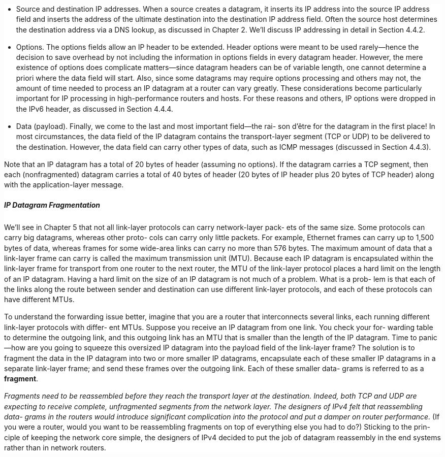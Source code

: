 * Source and destination IP addresses. When a source creates a datagram, it inserts its IP address into the source IP address field and inserts the address of the ultimate destination into the destination IP address field. Often the source host determines the destination address via a DNS lookup, as discussed in Chapter 2. We’ll discuss IP addressing in detail in Section 4.4.2.

* Options. The options fields allow an IP header to be extended. Header options were meant to be used rarely—hence the decision to save overhead by not including the information in options fields in every datagram header. However, the mere existence of options does complicate matters—since datagram headers can be of variable length, one cannot determine a priori where the data field will start. Also, since some datagrams may require options processing and others may not, the amount of time needed to process an IP datagram at a router can vary greatly. These considerations become particularly important for IP processing in high-performance routers and hosts. For these reasons and others, IP options were dropped in the IPv6 header, as discussed in Section 4.4.4.

* Data (payload). Finally, we come to the last and most important field—the rai- son d’être for the datagram in the first place! In most circumstances, the data field of the IP datagram contains the transport-layer segment (TCP or UDP) to be delivered to the destination. However, the data field can carry other types of data, such as ICMP messages (discussed in Section 4.4.3).

Note that an IP datagram has a total of 20 bytes of header (assuming no options). If the datagram carries a TCP segment, then each (nonfragmented) datagram carries a total of 40 bytes of header (20 bytes of IP header plus 20 bytes of TCP header) along with the application-layer message.

##### IP Datagram Fragmentation

We’ll see in Chapter 5 that not all link-layer protocols can carry network-layer pack- ets of the same size. Some protocols can carry big datagrams, whereas other proto- cols can carry only little packets. For example, Ethernet frames can carry up to 1,500 bytes of data, whereas frames for some wide-area links can carry no more than 576 bytes. The maximum amount of data that a link-layer frame can carry is called the maximum transmission unit (MTU). Because each IP datagram is encapsulated within the link-layer frame for transport from one router to the next router, the MTU of the link-layer protocol places a hard limit on the length of an IP datagram. Having a hard limit on the size of an IP datagram is not much of a problem. What is a prob- lem is that each of the links along the route between sender and destination can use different link-layer protocols, and each of these protocols can have different MTUs.

To understand the forwarding issue better, imagine that you are a router that interconnects several links, each running different link-layer protocols with differ- ent MTUs. Suppose you receive an IP datagram from one link. You check your for- warding table to determine the outgoing link, and this outgoing link has an MTU that is smaller than the length of the IP datagram. Time to panic—how are you going to squeeze this oversized IP datagram into the payload field of the link-layer frame? The solution is to fragment the data in the IP datagram into two or more smaller IP datagrams, encapsulate each of these smaller IP datagrams in a separate link-layer frame; and send these frames over the outgoing link. Each of these smaller data- grams is referred to as a __fragment__.

_Fragments need to be reassembled before they reach the transport layer at the destination. Indeed, both TCP and UDP are expecting to receive complete, unfragmented segments from the network layer. The designers of IPv4 felt that reassembling data- grams in the routers would introduce significant complication into the protocol and put a damper on router performance._ (If you were a router, would you want to be reassembling fragments on top of everything else you had to do?) Sticking to the prin- ciple of keeping the network core simple, the designers of IPv4 decided to put the job of datagram reassembly in the end systems rather than in network routers.
